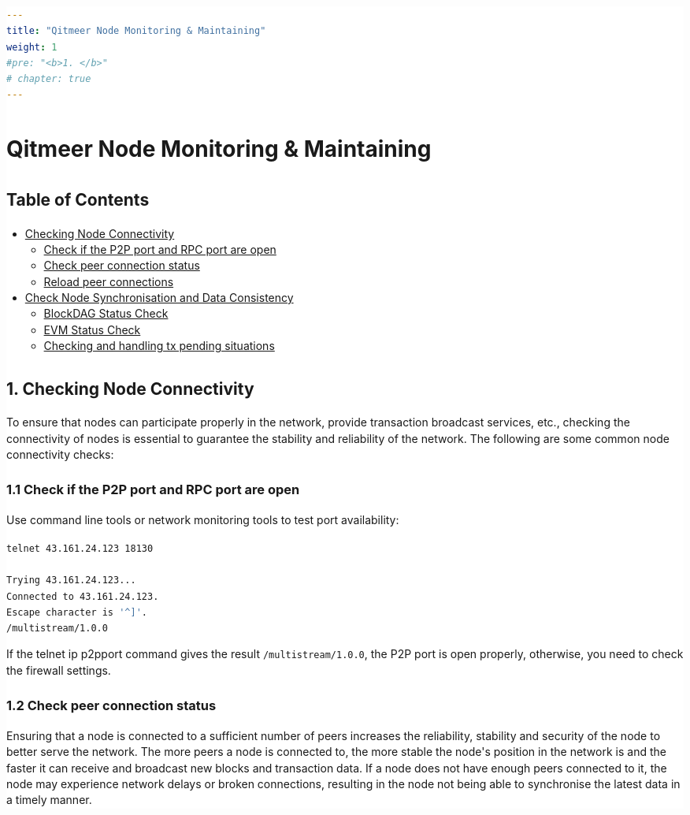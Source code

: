 ```yaml
---
title: "Qitmeer Node Monitoring & Maintaining"
weight: 1
#pre: "<b>1. </b>"
# chapter: true
---
```


# Qitmeer Node Monitoring & Maintaining


## Table of Contents

* [Checking Node Connectivity](#checking-onde-connectivity)
    * [Check if the P2P port and RPC port are open](#check-if-the-P2P-port-and-RPC-port-are-open)
    * [Check peer connection status](#check-peer-connection-status)
    * [Reload peer connections](#reload-peer-connections)
* [Check Node Synchronisation and Data Consistency](#check-node-synchronisation-and-data-consistency)
    * [BlockDAG Status Check](#blockDAG-status-check)
    * [EVM Status Check](#evm-status-check)
    * [Checking and handling tx pending situations](#checking-and-handling-tx-pending-situations)


## 1. Checking Node Connectivity

To ensure that nodes can participate properly in the network, provide transaction broadcast services, etc., checking the connectivity of nodes is essential to guarantee the stability and reliability of the network. The following are some common node connectivity checks:

### 1.1  Check if the P2P port and RPC port are open

Use command line tools or network monitoring tools to test port availability:

```bash
telnet 43.161.24.123 18130

Trying 43.161.24.123...
Connected to 43.161.24.123.
Escape character is '^]'.
/multistream/1.0.0
```

If the telnet ip p2pport command gives the result `/multistream/1.0.0`, the P2P port is open properly, otherwise, you need to check the firewall settings.

### 1.2  Check peer connection status

Ensuring that a node is connected to a sufficient number of peers increases the reliability, stability and security of the node to better serve the network. The more peers a node is connected to, the more stable the node's position in the network is and the faster it can receive and broadcast new blocks and transaction data. If a node does not have enough peers connected to it, the node may experience network delays or broken connections, resulting in the node not being able to synchronise the latest data in a timely manner.
